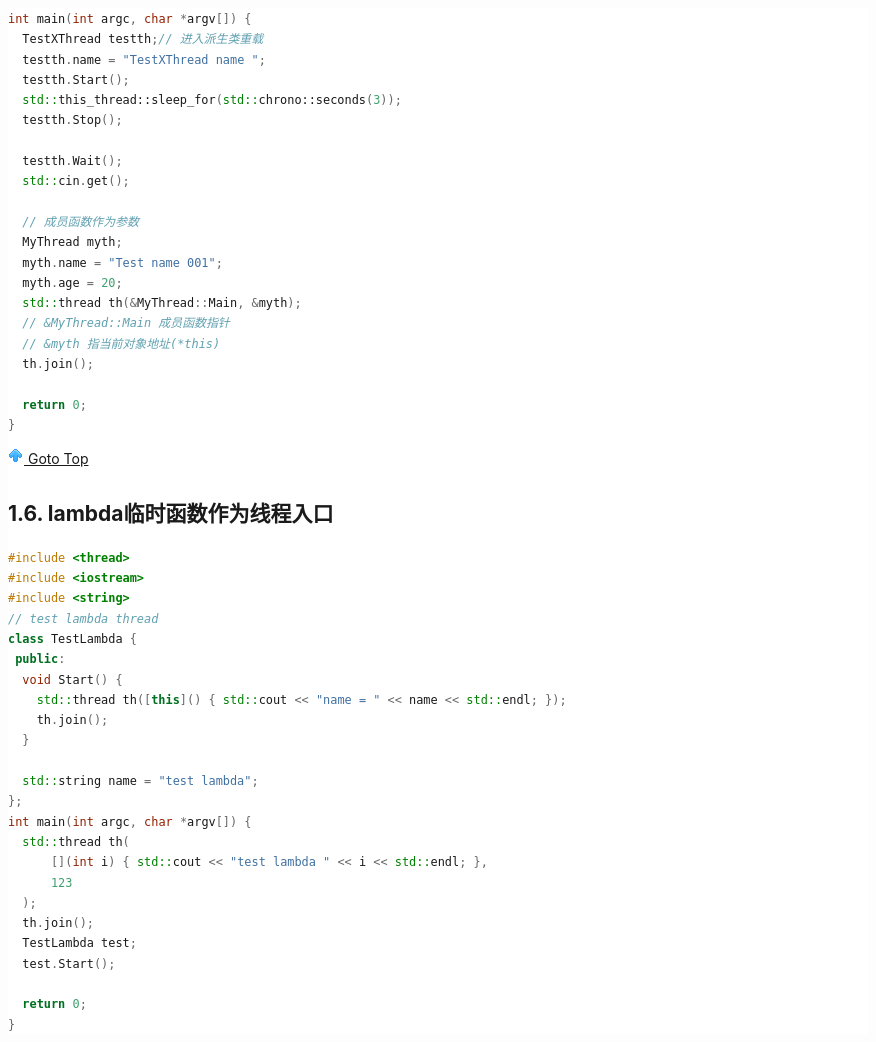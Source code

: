 ```cpp
int main(int argc, char *argv[]) {
  TestXThread testth;// 进入派生类重载
  testth.name = "TestXThread name ";
  testth.Start();
  std::this_thread::sleep_for(std::chrono::seconds(3));
  testth.Stop();

  testth.Wait();
  std::cin.get();

  // 成员函数作为参数
  MyThread myth;
  myth.name = "Test name 001";
  myth.age = 20;
  std::thread th(&MyThread::Main, &myth);
  // &MyThread::Main 成员函数指针
  // &myth 指当前对象地址(*this)
  th.join();

  return 0;
}
```
[![top] Goto Top](#table-of-contents)

## 1.6. lambda临时函数作为线程入口

```cpp
#include <thread>
#include <iostream>
#include <string>
// test lambda thread
class TestLambda {
 public:
  void Start() {
    std::thread th([this]() { std::cout << "name = " << name << std::endl; });
    th.join();
  }

  std::string name = "test lambda";
};
int main(int argc, char *argv[]) {
  std::thread th(
      [](int i) { std::cout << "test lambda " << i << std::endl; },
      123
  );
  th.join();
  TestLambda test;
  test.Start();

  return 0;
}
```


[top]: up.png
[top]: https://upload.nhyilin.cn/2021-11-19-up.png